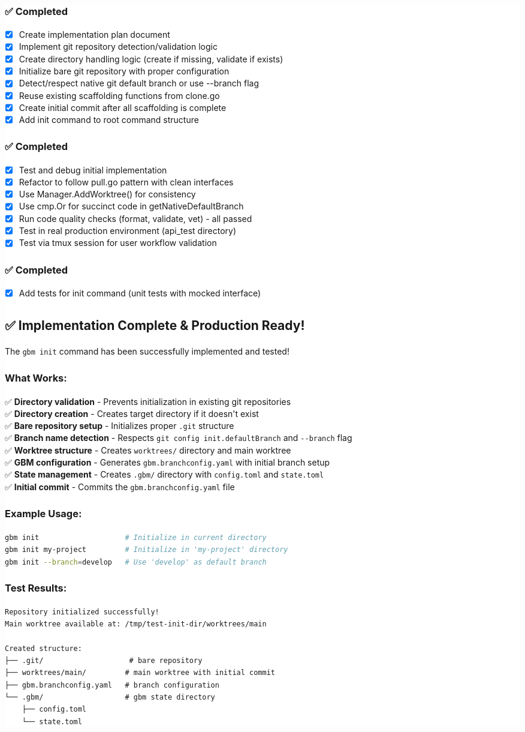 ### ✅ Completed
- [x] Create implementation plan document
- [x] Implement git repository detection/validation logic
- [x] Create directory handling logic (create if missing, validate if exists)
- [x] Initialize bare git repository with proper configuration
- [x] Detect/respect native git default branch or use --branch flag
- [x] Reuse existing scaffolding functions from clone.go
- [x] Create initial commit after all scaffolding is complete
- [x] Add init command to root command structure

### ✅ Completed
- [x] Test and debug initial implementation
- [x] Refactor to follow pull.go pattern with clean interfaces
- [x] Use Manager.AddWorktree() for consistency
- [x] Use cmp.Or for succinct code in getNativeDefaultBranch
- [x] Run code quality checks (format, validate, vet) - all passed
- [x] Test in real production environment (api_test directory)
- [x] Test via tmux session for user workflow validation

### ✅ Completed
- [x] Add tests for init command (unit tests with mocked interface)

## ✅ Implementation Complete & Production Ready!

The `gbm init` command has been successfully implemented and tested! 

### What Works:
✅ **Directory validation** - Prevents initialization in existing git repositories  
✅ **Directory creation** - Creates target directory if it doesn't exist  
✅ **Bare repository setup** - Initializes proper `.git` structure  
✅ **Branch name detection** - Respects `git config init.defaultBranch` and `--branch` flag  
✅ **Worktree structure** - Creates `worktrees/` directory and main worktree  
✅ **GBM configuration** - Generates `gbm.branchconfig.yaml` with initial branch setup  
✅ **State management** - Creates `.gbm/` directory with `config.toml` and `state.toml`  
✅ **Initial commit** - Commits the `gbm.branchconfig.yaml` file  

### Example Usage:
```bash
gbm init                    # Initialize in current directory 
gbm init my-project         # Initialize in 'my-project' directory
gbm init --branch=develop   # Use 'develop' as default branch
```

### Test Results:
```
Repository initialized successfully!
Main worktree available at: /tmp/test-init-dir/worktrees/main

Created structure:
├── .git/                    # bare repository
├── worktrees/main/         # main worktree with initial commit
├── gbm.branchconfig.yaml   # branch configuration
└── .gbm/                   # gbm state directory
    ├── config.toml
    └── state.toml
```
